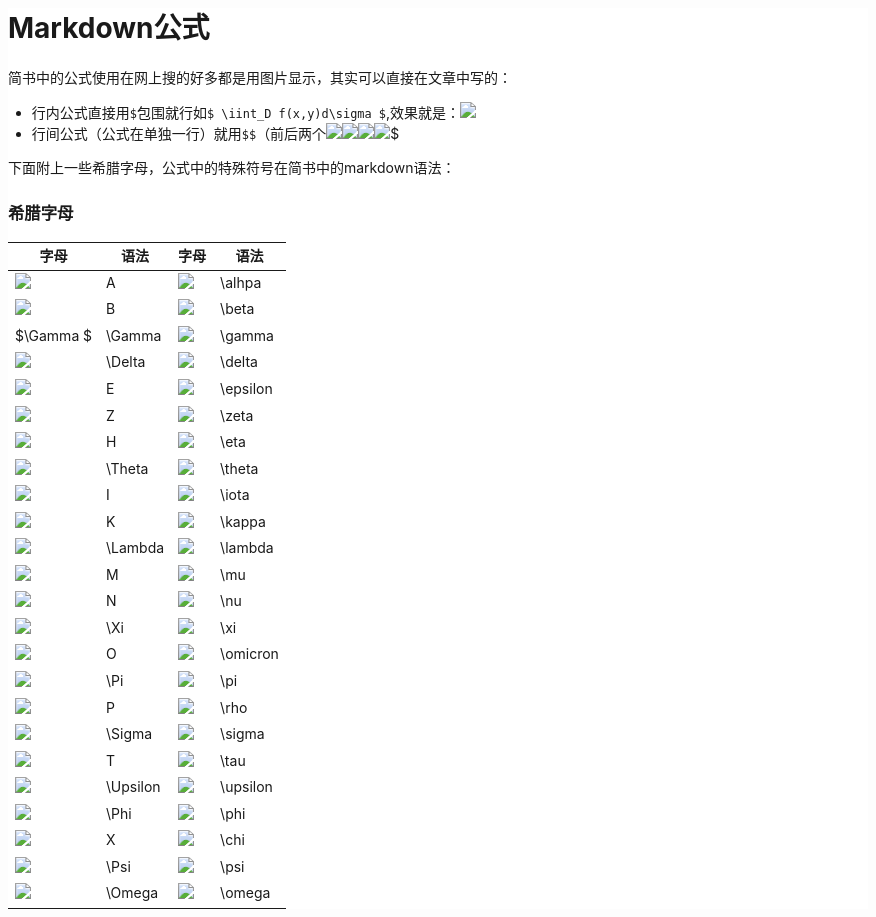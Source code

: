 # Markdown公式

简书中的公式使用在网上搜的好多都是用图片显示，其实可以直接在文章中写的：

- 行内公式直接用`$`包围就行如`$ \iint_D f(x,y)d\sigma $`,效果就是：![](https://g.yuque.com/gr/latex?%C2%A0%5Ciint_D%20f(x%2Cy)d%5Csigma%C2%A0#card=math&code=%C2%A0%5Ciint_D%20f%28x%2Cy%29d%5Csigma%C2%A0)
- 行间公式（公式在单独一行）就用`$$`（前后两个![](https://g.yuque.com/gr/latex?%EF%BC%89%E5%8C%85%E5%9B%B4%2C%0A%E5%A6%82%60#card=math&code=%EF%BC%89%E5%8C%85%E5%9B%B4%2C%0A%E5%A6%82%60)![](https://g.yuque.com/gr/latex?%C2%A0%5Ciint_D%20f(x%2Cy)d%5Csigma%C2%A0#card=math&code=%C2%A0%5Ciint_D%20f%28x%2Cy%29d%5Csigma%C2%A0)![](https://g.yuque.com/gr/latex?%60%2C%E6%95%88%E6%9E%9C%E5%B0%B1%E6%98%AF#card=math&code=%60%2C%E6%95%88%E6%9E%9C%E5%B0%B1%E6%98%AF)![](https://g.yuque.com/gr/latex?%C2%A0%5Ciint_D%20f(x%2Cy)d%5Csigma%C2%A0#card=math&code=%C2%A0%5Ciint_D%20f%28x%2Cy%29d%5Csigma%C2%A0)$

下面附上一些希腊字母，公式中的特殊符号在简书中的markdown语法：


### 希腊字母
| 字母 | 语法 | 字母 | 语法 |
| --- | --- | --- | --- |
| ![](https://g.yuque.com/gr/latex?A#card=math&code=A) | A | ![](https://g.yuque.com/gr/latex?%5Calpha#card=math&code=%5Calpha) | \\alhpa |
| ![](https://g.yuque.com/gr/latex?B#card=math&code=B) | B | ![](https://g.yuque.com/gr/latex?%5Cbeta#card=math&code=%5Cbeta) | \\beta |
| $\\Gamma	$ | \\Gamma | ![](https://g.yuque.com/gr/latex?%5Cgamma#card=math&code=%5Cgamma) | \\gamma |
| ![](https://g.yuque.com/gr/latex?%5CDelta#card=math&code=%5CDelta) | \\Delta | ![](https://g.yuque.com/gr/latex?%5Cdelta#card=math&code=%5Cdelta) | \\delta |
| ![](https://g.yuque.com/gr/latex?E#card=math&code=E) | E | ![](https://g.yuque.com/gr/latex?%5Cepsilon#card=math&code=%5Cepsilon) | \\epsilon |
| ![](https://g.yuque.com/gr/latex?Z#card=math&code=Z) | Z | ![](https://g.yuque.com/gr/latex?%5Czeta#card=math&code=%5Czeta) | \\zeta |
| ![](https://g.yuque.com/gr/latex?H#card=math&code=H) | H | ![](https://g.yuque.com/gr/latex?%5Ceta#card=math&code=%5Ceta) | \\eta |
| ![](https://g.yuque.com/gr/latex?%5CTheta#card=math&code=%5CTheta) | \\Theta | ![](https://g.yuque.com/gr/latex?%5Ctheta#card=math&code=%5Ctheta) | \\theta |
| ![](https://g.yuque.com/gr/latex?I#card=math&code=I) | I | ![](https://g.yuque.com/gr/latex?%5Ciota#card=math&code=%5Ciota) | \\iota |
| ![](https://g.yuque.com/gr/latex?K#card=math&code=K) | K | ![](https://g.yuque.com/gr/latex?%5Ckappa#card=math&code=%5Ckappa) | \\kappa |
| ![](https://g.yuque.com/gr/latex?%5CLambda#card=math&code=%5CLambda) | \\Lambda | ![](https://g.yuque.com/gr/latex?%5Clambda#card=math&code=%5Clambda) | \\lambda |
| ![](https://g.yuque.com/gr/latex?M#card=math&code=M) | M | ![](https://g.yuque.com/gr/latex?%5Cmu#card=math&code=%5Cmu) | \\mu |
| ![](https://g.yuque.com/gr/latex?N#card=math&code=N) | N | ![](https://g.yuque.com/gr/latex?%5Cnu#card=math&code=%5Cnu) | \\nu |
| ![](https://g.yuque.com/gr/latex?%5CXi#card=math&code=%5CXi) | \\Xi | ![](https://g.yuque.com/gr/latex?%5Cxi#card=math&code=%5Cxi) | \\xi |
| ![](https://g.yuque.com/gr/latex?O#card=math&code=O) | O | ![](https://g.yuque.com/gr/latex?%5Comicron#card=math&code=%5Comicron) | \\omicron |
| ![](https://g.yuque.com/gr/latex?%5CPi#card=math&code=%5CPi) | \\Pi | ![](https://g.yuque.com/gr/latex?%5Cpi#card=math&code=%5Cpi) | \\pi |
| ![](https://g.yuque.com/gr/latex?P#card=math&code=P) | P | ![](https://g.yuque.com/gr/latex?%5Crho#card=math&code=%5Crho) | \\rho |
| ![](https://g.yuque.com/gr/latex?%5CSigma#card=math&code=%5CSigma) | \\Sigma | ![](https://g.yuque.com/gr/latex?%5Csigma#card=math&code=%5Csigma) | \\sigma |
| ![](https://g.yuque.com/gr/latex?T#card=math&code=T) | T | ![](https://g.yuque.com/gr/latex?%5Ctau#card=math&code=%5Ctau) | \\tau |
| ![](https://g.yuque.com/gr/latex?%5CUpsilon#card=math&code=%5CUpsilon) | \\Upsilon | ![](https://g.yuque.com/gr/latex?%5Cupsilon#card=math&code=%5Cupsilon) | \\upsilon |
| ![](https://g.yuque.com/gr/latex?%5CPhi#card=math&code=%5CPhi) | \\Phi | ![](https://g.yuque.com/gr/latex?%5Cphi#card=math&code=%5Cphi) | \\phi |
| ![](https://g.yuque.com/gr/latex?X#card=math&code=X) | X | ![](https://g.yuque.com/gr/latex?%5Cchi#card=math&code=%5Cchi) | \\chi |
| ![](https://g.yuque.com/gr/latex?%5CPsi#card=math&code=%5CPsi) | \\Psi | ![](https://g.yuque.com/gr/latex?%5Cpsi#card=math&code=%5Cpsi) | \\psi |
| ![](https://g.yuque.com/gr/latex?%5COmega#card=math&code=%5COmega) | \\Omega | ![](https://g.yuque.com/gr/latex?%5Comega#card=math&code=%5Comega) | \\omega |
